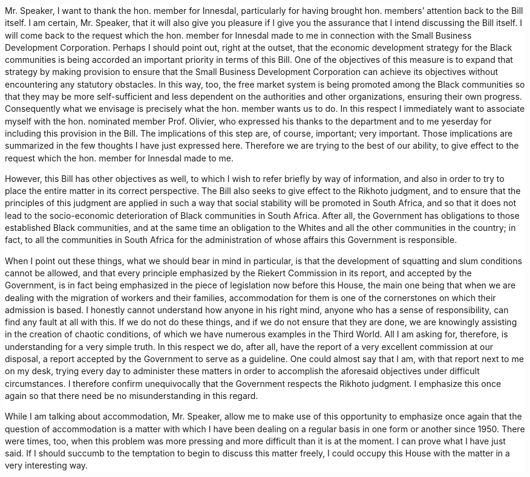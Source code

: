 <p>Mr. Speaker, I want to thank the hon. member for Innesdal, particularly for having brought hon. members&#x2019; attention back to the Bill itself. I am certain, Mr. Speaker, that it will also give you pleasure if I give you the assurance that I intend discussing the Bill itself. I will come back to the request which the hon. member for Innesdal made to me in connection with the Small Business Development Corporation. Perhaps I should point out, right at the outset, that the economic development strategy for the Black communities is being accorded an important priority in terms of this Bill. One of the objectives of this measure is to expand that strategy by making provision to ensure that the Small Business Development Corporation can achieve its objectives without encountering any statutory obstacles. In this way, too, the free market system is being promoted among the Black communities so that they may be more self-sufficient and less dependent on the authorities and other organizations, ensuring their own progress. Consequently what we envisage is precisely what the hon. member wants us to do. In this respect I immediately want to associate myself with the <span class="col_10919-10920" refersTo="page_0348"/>hon. nominated member Prof. Olivier, who expressed his thanks to the department and to me yeserday for including this provision in the Bill. The implications of this step are, of course, important; very important. Those implications are summarized in the few thoughts I have just expressed here. Therefore we are trying to the best of our ability, to give effect to the request which the hon. member for Innesdal made to me.</p>

<p>However, this Bill has other objectives as well, to which I wish to refer briefly by way of information, and also in order to try to place the entire matter in its correct perspective. The Bill also seeks to give effect to the Rikhoto judgment, and to ensure that the principles of this judgment are applied in such a way that social stability will be promoted in South Africa, and so that it does not lead to the socio-economic deterioration of Black communities in South Africa. After all, the Government has obligations to those established Black communities, and at the same time an obligation to the Whites and all the other communities in the country; in fact, to all the communities in South Africa for the administration of whose affairs this Government is responsible.</p>

<p>When I point out these things, what we should bear in mind in particular, is that the development of squatting and slum conditions cannot be allowed, and that every principle emphasized by the Riekert Commission in its report, and accepted by the Government, is in fact being emphasized in the piece of legislation now before this House, the main one being that when we are dealing with the migration of workers and their families, accommodation for them is one of the cornerstones on which their admission is based. I honestly cannot understand how anyone in his right mind, anyone who has a sense of responsibility, can find any fault at all with this. If we do not do these things, and if we do not ensure that they are done, we are knowingly assisting in the creation of chaotic conditions, of which we have numerous examples in the Third World. All I am asking for, therefore, is understanding for a very simple truth. In this respect we do, after all, have the report of a very excellent commission at our disposal, a report accepted by the Government to serve as a guideline. One could almost say that I am, with that report next to me on my desk, trying every day to administer these matters in order to accomplish the aforesaid objectives under difficult circumstances. I therefore confirm unequivocally that the Government respects the Rikhoto judgment. I emphasize this once again so that there need be no misunderstanding in this regard.</p>

<p>While I am talking about accommodation, Mr. Speaker, allow me to make use of this opportunity to emphasize once again that the question of accommodation is a matter with which I have been dealing on a regular basis in one form or another since 1950. There were times, too, when this problem was more pressing and more difficult than it is at the moment. I can prove what I have just said. If I should succumb to the temptation to begin to discuss this matter freely, I could occupy this House with the matter in a very interesting way.</p>
